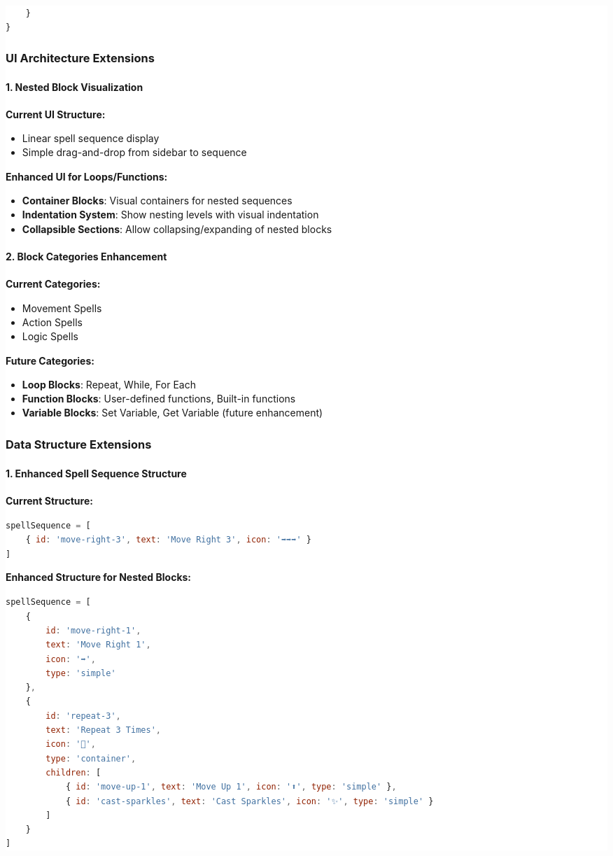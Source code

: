 ```javascript
    }
}
```

### UI Architecture Extensions

#### 1. Nested Block Visualization

**Current UI Structure:**
- Linear spell sequence display
- Simple drag-and-drop from sidebar to sequence

**Enhanced UI for Loops/Functions:**
- **Container Blocks**: Visual containers for nested sequences
- **Indentation System**: Show nesting levels with visual indentation
- **Collapsible Sections**: Allow collapsing/expanding of nested blocks

#### 2. Block Categories Enhancement

**Current Categories:**
- Movement Spells
- Action Spells  
- Logic Spells

**Future Categories:**
- **Loop Blocks**: Repeat, While, For Each
- **Function Blocks**: User-defined functions, Built-in functions
- **Variable Blocks**: Set Variable, Get Variable (future enhancement)

### Data Structure Extensions

#### 1. Enhanced Spell Sequence Structure

**Current Structure:**
```javascript
spellSequence = [
    { id: 'move-right-3', text: 'Move Right 3', icon: '➡️➡️➡️' }
]
```

**Enhanced Structure for Nested Blocks:**
```javascript
spellSequence = [
    {
        id: 'move-right-1',
        text: 'Move Right 1',
        icon: '➡️',
        type: 'simple'
    },
    {
        id: 'repeat-3',
        text: 'Repeat 3 Times',
        icon: '🔄',
        type: 'container',
        children: [
            { id: 'move-up-1', text: 'Move Up 1', icon: '⬆️', type: 'simple' },
            { id: 'cast-sparkles', text: 'Cast Sparkles', icon: '✨', type: 'simple' }
        ]
    }
]
```
